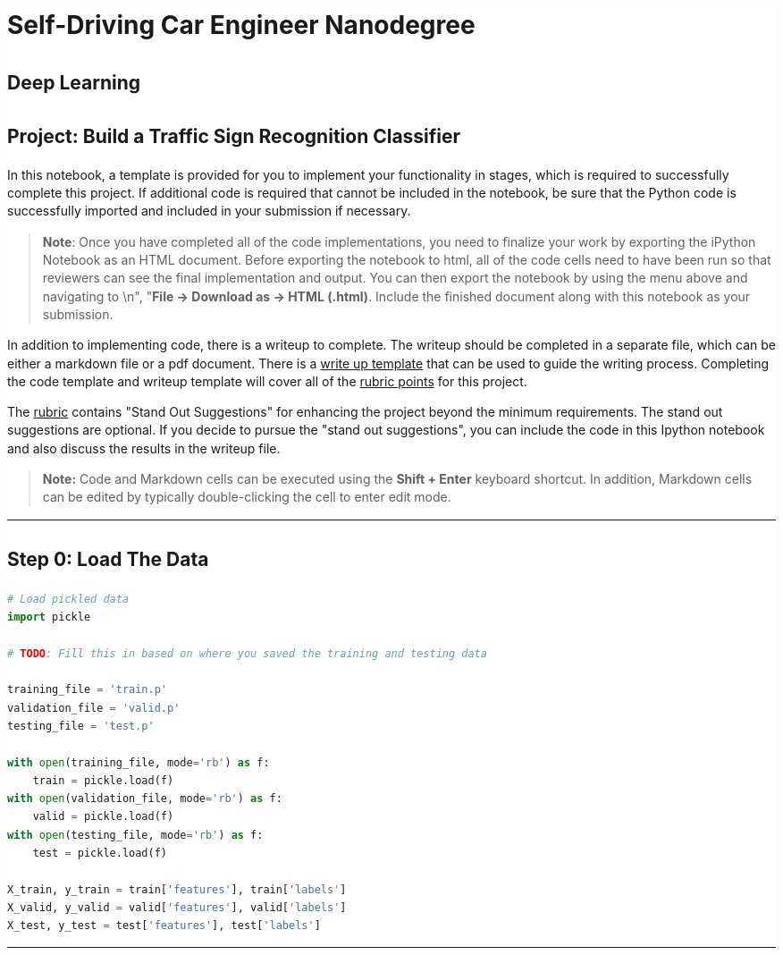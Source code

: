 
# Self-Driving Car Engineer Nanodegree

## Deep Learning

## Project: Build a Traffic Sign Recognition Classifier

In this notebook, a template is provided for you to implement your functionality in stages, which is required to successfully complete this project. If additional code is required that cannot be included in the notebook, be sure that the Python code is successfully imported and included in your submission if necessary. 

> **Note**: Once you have completed all of the code implementations, you need to finalize your work by exporting the iPython Notebook as an HTML document. Before exporting the notebook to html, all of the code cells need to have been run so that reviewers can see the final implementation and output. You can then export the notebook by using the menu above and navigating to  \n",
    "**File -> Download as -> HTML (.html)**. Include the finished document along with this notebook as your submission. 

In addition to implementing code, there is a writeup to complete. The writeup should be completed in a separate file, which can be either a markdown file or a pdf document. There is a [write up template](https://github.com/udacity/CarND-Traffic-Sign-Classifier-Project/blob/master/writeup_template.md) that can be used to guide the writing process. Completing the code template and writeup template will cover all of the [rubric points](https://review.udacity.com/#!/rubrics/481/view) for this project.

The [rubric](https://review.udacity.com/#!/rubrics/481/view) contains "Stand Out Suggestions" for enhancing the project beyond the minimum requirements. The stand out suggestions are optional. If you decide to pursue the "stand out suggestions", you can include the code in this Ipython notebook and also discuss the results in the writeup file.


>**Note:** Code and Markdown cells can be executed using the **Shift + Enter** keyboard shortcut. In addition, Markdown cells can be edited by typically double-clicking the cell to enter edit mode.

---
## Step 0: Load The Data


```python
# Load pickled data
import pickle

# TODO: Fill this in based on where you saved the training and testing data

training_file = 'train.p'
validation_file = 'valid.p' 
testing_file = 'test.p'

with open(training_file, mode='rb') as f:
    train = pickle.load(f)
with open(validation_file, mode='rb') as f:
    valid = pickle.load(f)
with open(testing_file, mode='rb') as f:
    test = pickle.load(f)
    
X_train, y_train = train['features'], train['labels']
X_valid, y_valid = valid['features'], valid['labels']
X_test, y_test = test['features'], test['labels']
```

---